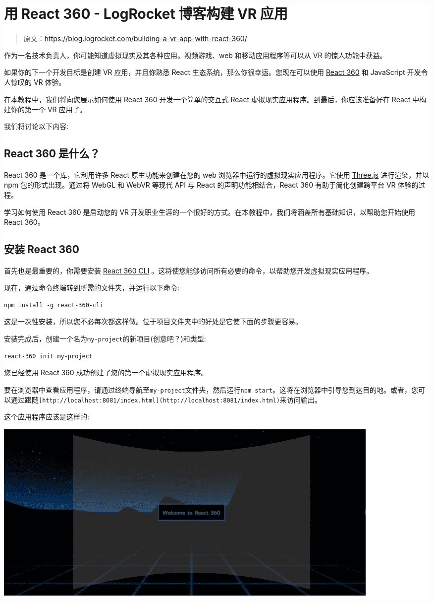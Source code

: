 # 用 React 360 - LogRocket 博客构建 VR 应用

> 原文：<https://blog.logrocket.com/building-a-vr-app-with-react-360/>

作为一名技术负责人，你可能知道虚拟现实及其各种应用。视频游戏、web 和移动应用程序等可以从 VR 的惊人功能中获益。

如果你的下一个开发目标是创建 VR 应用，并且你熟悉 React 生态系统，那么你很幸运。您现在可以使用 [React 360](https://github.com/facebookarchive/react-360) 和 JavaScript 开发令人惊叹的 VR 体验。

在本教程中，我们将向您展示如何使用 React 360 开发一个简单的交互式 React 虚拟现实应用程序。到最后，你应该准备好在 React 中构建你的第一个 VR 应用了。

我们将讨论以下内容:

## React 360 是什么？

React 360 是一个库，它利用许多 React 原生功能来创建在您的 web 浏览器中运行的虚拟现实应用程序。它使用 [Three.js](https://blog.logrocket.com/intro-to-three-js-for-game-developers/) 进行渲染，并以 npm 包的形式出现。通过将 WebGL 和 WebVR 等现代 API 与 React 的声明功能相结合，React 360 有助于简化创建跨平台 VR 体验的过程。

学习如何使用 React 360 是启动您的 VR 开发职业生涯的一个很好的方式。在本教程中，我们将涵盖所有基础知识，以帮助您开始使用 React 360。

## 安装 React 360

首先也是最重要的，你需要安装 [React 360 CLI](https://www.npmjs.com/package/react-360-cli) 。这将使您能够访问所有必要的命令，以帮助您开发虚拟现实应用程序。

现在，通过命令终端转到所需的文件夹，并运行以下命令:

```
npm install -g react-360-cli
```

这是一次性安装，所以您不必每次都这样做。位于项目文件夹中的好处是它使下面的步骤更容易。

安装完成后，创建一个名为`my-project`的新项目(创意吧？)和类型:

```
react-360 init my-project
```

您已经使用 React 360 成功创建了您的第一个虚拟现实应用程序。

要在浏览器中查看应用程序，请通过终端导航至`my-project`文件夹，然后运行`npm start`。这将在浏览器中引导您到达目的地。或者，您可以通过跟随`[http://localhost:8081/index.html](http://localhost:8081/index.html)`来访问输出。

这个应用程序应该是这样的:

![Welcome to React 360 Example](img/ed64ea9ab86be84692a6d6eb1c634127.png)
